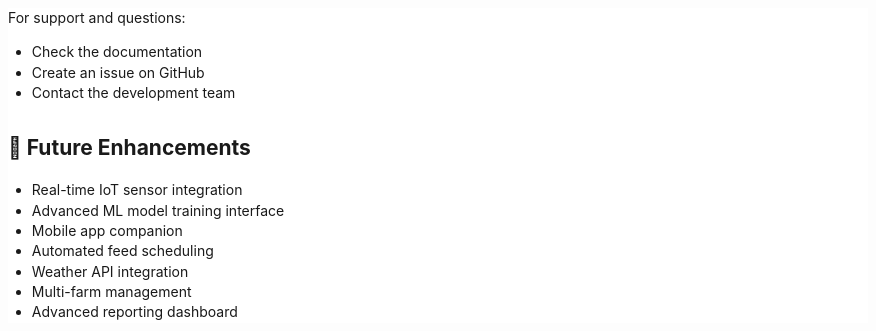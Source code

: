 For support and questions:
- Check the documentation
- Create an issue on GitHub
- Contact the development team

## 🔮 Future Enhancements

- Real-time IoT sensor integration
- Advanced ML model training interface
- Mobile app companion
- Automated feed scheduling
- Weather API integration
- Multi-farm management
- Advanced reporting dashboard